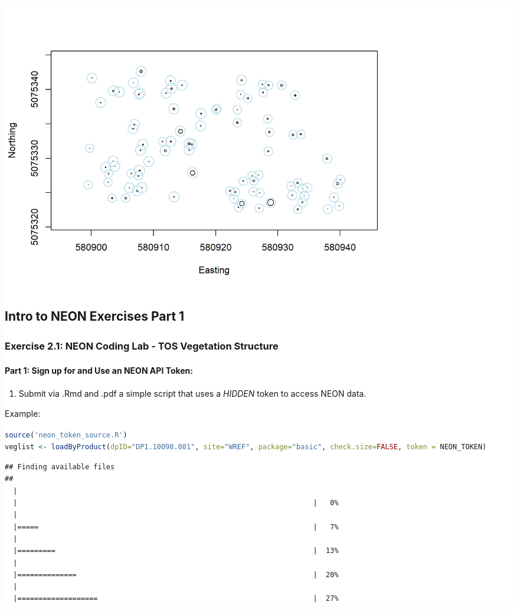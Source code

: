 <img src="02_Introduction_to_NEON_files/figure-html/unnamed-chunk-13-1.png" width="672" />

## Intro to NEON Exercises Part 1

### Exercise 2.1: NEON Coding Lab - TOS Vegetation Structure

#### Part 1: Sign up for and Use an NEON API Token:

1.  Submit via .Rmd and .pdf a simple script that uses a *HIDDEN* token
    to access NEON data.

Example:


```r
source('neon_token_source.R')
veglist <- loadByProduct(dpID="DP1.10098.001", site="WREF", package="basic", check.size=FALSE, token = NEON_TOKEN)
```

```
## Finding available files
## 
  |                                                                            
  |                                                                      |   0%
  |                                                                            
  |=====                                                                 |   7%
  |                                                                            
  |=========                                                             |  13%
  |                                                                            
  |==============                                                        |  20%
  |                                                                            
  |===================                                                   |  27%
```